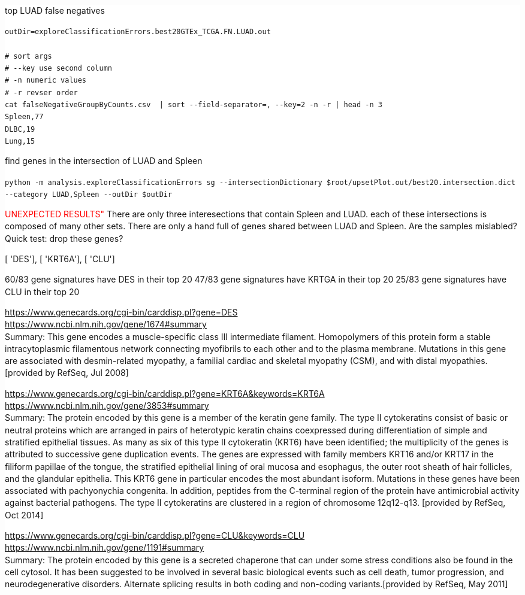 top LUAD false negatives  
```
outDir=exploreClassificationErrors.best20GTEx_TCGA.FN.LUAD.out

# sort args
# --key use second column
# -n numeric values
# -r revser order
cat falseNegativeGroupByCounts.csv  | sort --field-separator=, --key=2 -n -r | head -n 3
Spleen,77
DLBC,19
Lung,15
```

find genes in the intersection of LUAD and Spleen  
```
python -m analysis.exploreClassificationErrors sg --intersectionDictionary $root/upsetPlot.out/best20.intersection.dict --category LUAD,Spleen --outDir $outDir
```
<span style="color:red">UNEXPECTED RESULTS"</span> There are only three interesections that contain Spleen and LUAD. each of these intersections is composed of many other sets. There are only a hand full of genes shared between LUAD and Spleen. Are the samples mislabled? Quick test: drop these genes?

[   'DES'], [   'KRT6A'], [   'CLU']

60/83 gene signatures have DES in their top 20
47/83 gene signatures have KRTGA in their top 20
25/83 gene signatures have CLU in their top 20

https://www.genecards.org/cgi-bin/carddisp.pl?gene=DES  
https://www.ncbi.nlm.nih.gov/gene/1674#summary  
Summary: This gene encodes a muscle-specific class III intermediate filament. Homopolymers of this protein form a stable intracytoplasmic filamentous network connecting myofibrils to each other and to the plasma membrane. Mutations in this gene are associated with desmin-related myopathy, a familial cardiac and skeletal myopathy (CSM), and with distal myopathies. [provided by RefSeq, Jul 2008]

https://www.genecards.org/cgi-bin/carddisp.pl?gene=KRT6A&keywords=KRT6A  
https://www.ncbi.nlm.nih.gov/gene/3853#summary  
Summary: The protein encoded by this gene is a member of the keratin gene family. The type II cytokeratins consist of basic or neutral proteins which are arranged in pairs of heterotypic keratin chains coexpressed during differentiation of simple and stratified epithelial tissues. As many as six of this type II cytokeratin (KRT6) have been identified; the multiplicity of the genes is attributed to successive gene duplication events. The genes are expressed with family members KRT16 and/or KRT17 in the filiform papillae of the tongue, the stratified epithelial lining of oral mucosa and esophagus, the outer root sheath of hair follicles, and the glandular epithelia. This KRT6 gene in particular encodes the most abundant isoform. Mutations in these genes have been associated with pachyonychia congenita. In addition, peptides from the C-terminal region of the protein have antimicrobial activity against bacterial pathogens. The type II cytokeratins are clustered in a region of chromosome 12q12-q13. [provided by RefSeq, Oct 2014]

https://www.genecards.org/cgi-bin/carddisp.pl?gene=CLU&keywords=CLU  
https://www.ncbi.nlm.nih.gov/gene/1191#summary  
Summary: The protein encoded by this gene is a secreted chaperone that can under some stress conditions also be found in the cell cytosol. It has been suggested to be involved in several basic biological events such as cell death, tumor progression, and neurodegenerative disorders. Alternate splicing results in both coding and non-coding variants.[provided by RefSeq, May 2011]
